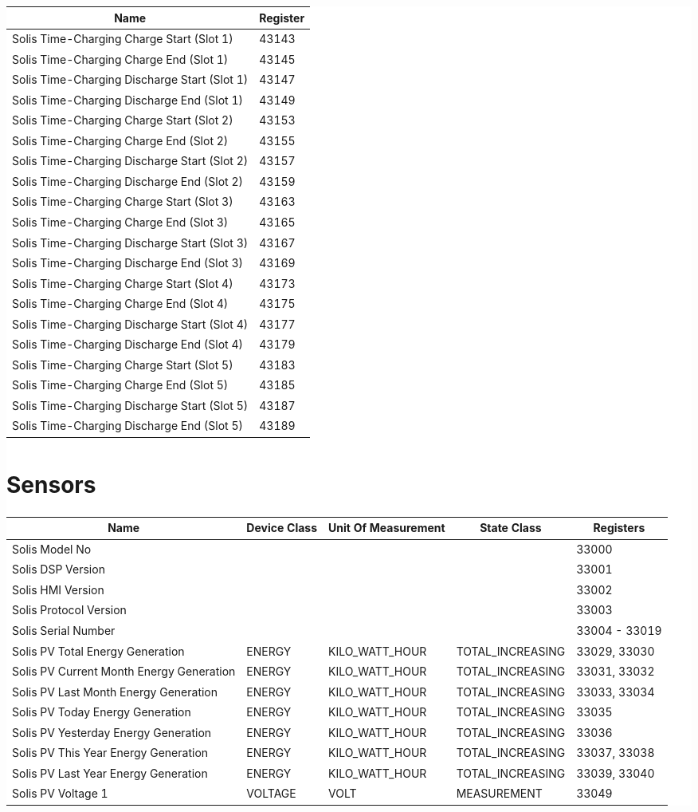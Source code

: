 | Name                                         | Register |
|----------------------------------------------|----------|
| Solis Time-Charging Charge Start (Slot 1)    | 43143    |
| Solis Time-Charging Charge End (Slot 1)      | 43145    |
| Solis Time-Charging Discharge Start (Slot 1) | 43147    |
| Solis Time-Charging Discharge End (Slot 1)   | 43149    |
| Solis Time-Charging Charge Start (Slot 2)    | 43153    |
| Solis Time-Charging Charge End (Slot 2)      | 43155    |
| Solis Time-Charging Discharge Start (Slot 2) | 43157    |
| Solis Time-Charging Discharge End (Slot 2)   | 43159    |
| Solis Time-Charging Charge Start (Slot 3)    | 43163    |
| Solis Time-Charging Charge End (Slot 3)      | 43165    |
| Solis Time-Charging Discharge Start (Slot 3) | 43167    |
| Solis Time-Charging Discharge End (Slot 3)   | 43169    |
| Solis Time-Charging Charge Start (Slot 4)    | 43173    |
| Solis Time-Charging Charge End (Slot 4)      | 43175    |
| Solis Time-Charging Discharge Start (Slot 4) | 43177    |
| Solis Time-Charging Discharge End (Slot 4)   | 43179    |
| Solis Time-Charging Charge Start (Slot 5)    | 43183    |
| Solis Time-Charging Charge End (Slot 5)      | 43185    |
| Solis Time-Charging Discharge Start (Slot 5) | 43187    |
| Solis Time-Charging Discharge End (Slot 5)   | 43189    |

# Sensors
| Name                                                      | Device Class   | Unit Of Measurement        | State Class      | Registers                              |
|-----------------------------------------------------------|----------------|----------------------------|------------------|----------------------------------------|
| Solis Model No                                            |                |                            |                  | 33000                                  |
| Solis DSP Version                                         |                |                            |                  | 33001                                  |
| Solis HMI Version                                         |                |                            |                  | 33002                                  |
| Solis Protocol Version                                    |                |                            |                  | 33003                                  |
| Solis Serial Number                                       |                |                            |                  | 33004 - 33019                          |
| Solis PV Total Energy Generation                          | ENERGY         | KILO_WATT_HOUR             | TOTAL_INCREASING | 33029, 33030                           |
| Solis PV Current Month Energy Generation                  | ENERGY         | KILO_WATT_HOUR             | TOTAL_INCREASING | 33031, 33032                           |
| Solis PV Last Month Energy Generation                     | ENERGY         | KILO_WATT_HOUR             | TOTAL_INCREASING | 33033, 33034                           |
| Solis PV Today Energy Generation                          | ENERGY         | KILO_WATT_HOUR             | TOTAL_INCREASING | 33035                                  |
| Solis PV Yesterday Energy Generation                      | ENERGY         | KILO_WATT_HOUR             | TOTAL_INCREASING | 33036                                  |
| Solis PV This Year Energy Generation                      | ENERGY         | KILO_WATT_HOUR             | TOTAL_INCREASING | 33037, 33038                           |
| Solis PV Last Year Energy Generation                      | ENERGY         | KILO_WATT_HOUR             | TOTAL_INCREASING | 33039, 33040                           |
| Solis PV Voltage 1                                        | VOLTAGE        | VOLT                       | MEASUREMENT      | 33049                                  |